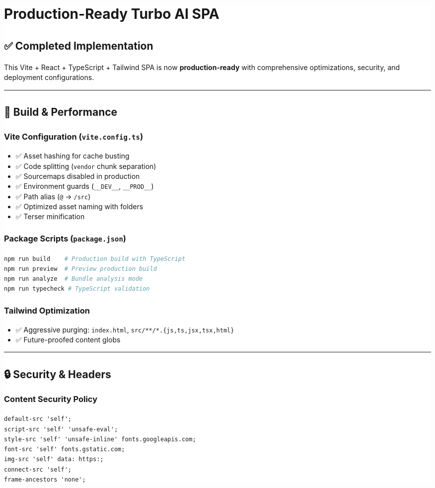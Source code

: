 # Production-Ready Turbo AI SPA

## ✅ **Completed Implementation**

This Vite + React + TypeScript + Tailwind SPA is now **production-ready** with comprehensive optimizations, security, and deployment configurations.

---

## 🚀 **Build & Performance**

### **Vite Configuration** (`vite.config.ts`)

- ✅ Asset hashing for cache busting
- ✅ Code splitting (`vendor` chunk separation)
- ✅ Sourcemaps disabled in production
- ✅ Environment guards (`__DEV__`, `__PROD__`)
- ✅ Path alias (`@` → `/src`)
- ✅ Optimized asset naming with folders
- ✅ Terser minification

### **Package Scripts** (`package.json`)

```bash
npm run build    # Production build with TypeScript
npm run preview  # Preview production build
npm run analyze  # Bundle analysis mode
npm run typecheck # TypeScript validation
```

### **Tailwind Optimization**

- ✅ Aggressive purging: `index.html`, `src/**/*.{js,ts,jsx,tsx,html}`
- ✅ Future-proofed content globs

---

## 🔒 **Security & Headers**

### **Content Security Policy**

```
default-src 'self';
script-src 'self' 'unsafe-eval';
style-src 'self' 'unsafe-inline' fonts.googleapis.com;
font-src 'self' fonts.gstatic.com;
img-src 'self' data: https:;
connect-src 'self';
frame-ancestors 'none';
```
